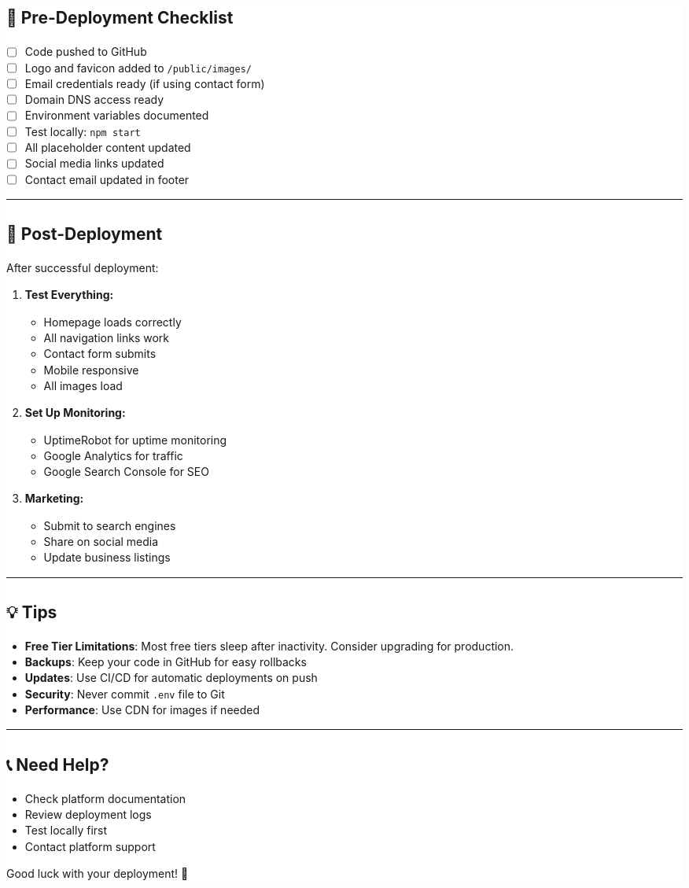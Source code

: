 
## 📝 Pre-Deployment Checklist

- [ ] Code pushed to GitHub
- [ ] Logo and favicon added to `/public/images/`
- [ ] Email credentials ready (if using contact form)
- [ ] Domain DNS access ready
- [ ] Environment variables documented
- [ ] Test locally: `npm start`
- [ ] All placeholder content updated
- [ ] Social media links updated
- [ ] Contact email updated in footer

---

## 🎉 Post-Deployment

After successful deployment:

1. **Test Everything:**
   - Homepage loads correctly
   - All navigation links work
   - Contact form submits
   - Mobile responsive
   - All images load

2. **Set Up Monitoring:**
   - UptimeRobot for uptime monitoring
   - Google Analytics for traffic
   - Google Search Console for SEO

3. **Marketing:**
   - Submit to search engines
   - Share on social media
   - Update business listings

---

## 💡 Tips

- **Free Tier Limitations**: Most free tiers sleep after inactivity. Consider upgrading for production.
- **Backups**: Keep your code in GitHub for easy rollbacks
- **Updates**: Use CI/CD for automatic deployments on push
- **Security**: Never commit `.env` file to Git
- **Performance**: Use CDN for images if needed

---

## 📞 Need Help?

- Check platform documentation
- Review deployment logs
- Test locally first
- Contact platform support

Good luck with your deployment! 🚀
